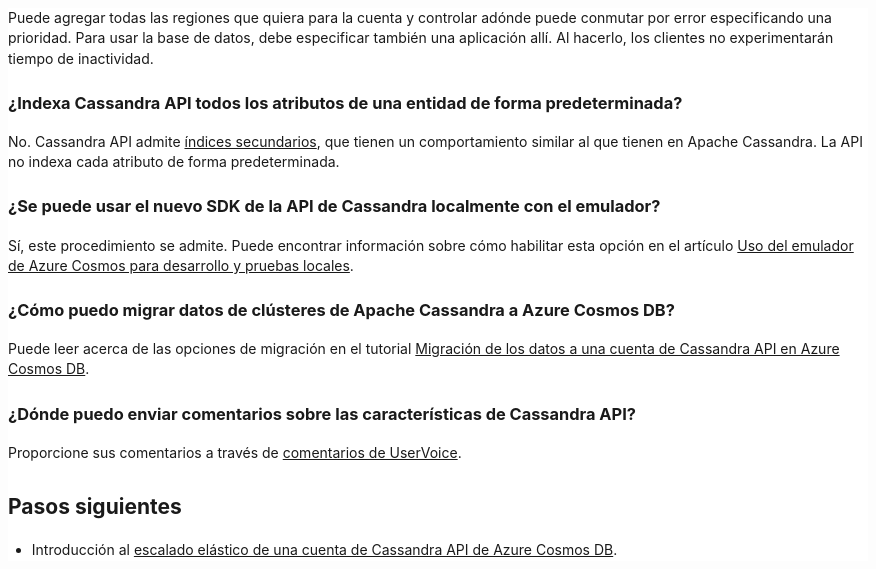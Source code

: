 Puede agregar todas las regiones que quiera para la cuenta y controlar adónde puede conmutar por error especificando una prioridad. Para usar la base de datos, debe especificar también una aplicación allí. Al hacerlo, los clientes no experimentarán tiempo de inactividad.

### <a name="does-the-cassandra-api-index-all-attributes-of-an-entity-by-default"></a>¿Indexa Cassandra API todos los atributos de una entidad de forma predeterminada?

No. Cassandra API admite [índices secundarios](cassandra-secondary-index.md), que tienen un comportamiento similar al que tienen en Apache Cassandra. La API no indexa cada atributo de forma predeterminada.  


### <a name="can-i-use-the-new-cassandra-api-sdk-locally-with-the-emulator"></a>¿Se puede usar el nuevo SDK de la API de Cassandra localmente con el emulador?

Sí, este procedimiento se admite. Puede encontrar información sobre cómo habilitar esta opción en el artículo [Uso del emulador de Azure Cosmos para desarrollo y pruebas locales](local-emulator.md#cassandra-api).


### <a name="how-can-i-migrate-data-from-apache-cassandra-clusters-to-azure-cosmos-db"></a>¿Cómo puedo migrar datos de clústeres de Apache Cassandra a Azure Cosmos DB?

Puede leer acerca de las opciones de migración en el tutorial [Migración de los datos a una cuenta de Cassandra API en Azure Cosmos DB](cassandra-import-data.md).


### <a name="where-can-i-give-feedback-on-cassandra-api-features"></a>¿Dónde puedo enviar comentarios sobre las características de Cassandra API?

Proporcione sus comentarios a través de [comentarios de UserVoice](https://feedback.azure.com/forums/263030-azure-cosmos-db).

[azure-portal]: https://portal.azure.com
[query]: ./sql-query-getting-started.md

## <a name="next-steps"></a>Pasos siguientes

- Introducción al [escalado elástico de una cuenta de Cassandra API de Azure Cosmos DB](manage-scale-cassandra.md).
